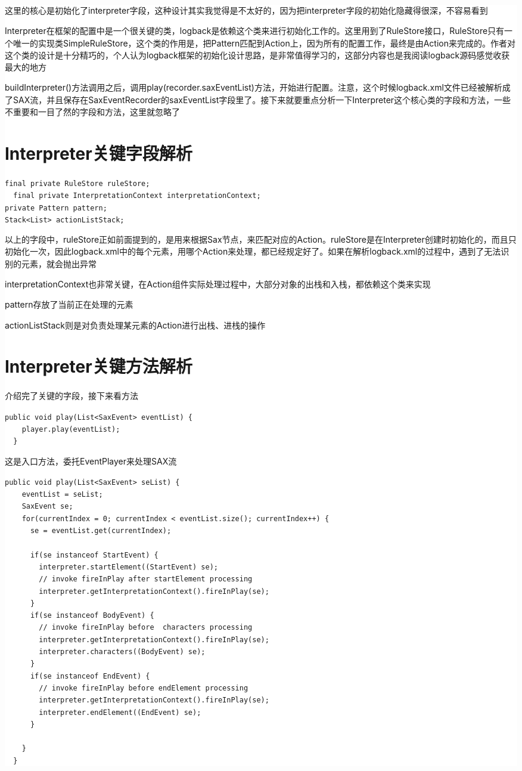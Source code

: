 这里的核心是初始化了interpreter字段，这种设计其实我觉得是不太好的，因为把interpreter字段的初始化隐藏得很深，不容易看到 

Interpreter在框架的配置中是一个很关键的类，logback是依赖这个类来进行初始化工作的。这里用到了RuleStore接口，RuleStore只有一个唯一的实现类SimpleRuleStore，这个类的作用是，把Pattern匹配到Action上，因为所有的配置工作，最终是由Action来完成的。作者对这个类的设计是十分精巧的，个人认为logback框架的初始化设计思路，是非常值得学习的，这部分内容也是我阅读logback源码感觉收获最大的地方 

buildInterpreter()方法调用之后，调用play(recorder.saxEventList)方法，开始进行配置。注意，这个时候logback.xml文件已经被解析成了SAX流，并且保存在SaxEventRecorder的saxEventList字段里了。接下来就要重点分析一下Interpreter这个核心类的字段和方法，一些不重要和一目了然的字段和方法，这里就忽略了

# Interpreter关键字段解析

```
final private RuleStore ruleStore;
  final private InterpretationContext interpretationContext;
private Pattern pattern;
Stack<List> actionListStack;
```

以上的字段中，ruleStore正如前面提到的，是用来根据Sax节点，来匹配对应的Action。ruleStore是在Interpreter创建时初始化的，而且只初始化一次，因此logback.xml中的每个元素，用哪个Action来处理，都已经规定好了。如果在解析logback.xml的过程中，遇到了无法识别的元素，就会抛出异常 

interpretationContext也非常关键，在Action组件实际处理过程中，大部分对象的出栈和入栈，都依赖这个类来实现 

pattern存放了当前正在处理的元素 

actionListStack则是对负责处理某元素的Action进行出栈、进栈的操作 

# Interpreter关键方法解析

介绍完了关键的字段，接下来看方法

```
public void play(List<SaxEvent> eventList) {
    player.play(eventList);
  }
```

这是入口方法，委托EventPlayer来处理SAX流

```
public void play(List<SaxEvent> seList) {
    eventList = seList;
    SaxEvent se;
    for(currentIndex = 0; currentIndex < eventList.size(); currentIndex++) {
      se = eventList.get(currentIndex);

      if(se instanceof StartEvent) {
        interpreter.startElement((StartEvent) se);
        // invoke fireInPlay after startElement processing
        interpreter.getInterpretationContext().fireInPlay(se);
      }
      if(se instanceof BodyEvent) {
        // invoke fireInPlay before  characters processing
        interpreter.getInterpretationContext().fireInPlay(se);
        interpreter.characters((BodyEvent) se);
      }
      if(se instanceof EndEvent) {
        // invoke fireInPlay before endElement processing
        interpreter.getInterpretationContext().fireInPlay(se);
        interpreter.endElement((EndEvent) se);
      }

    }
  }
```
